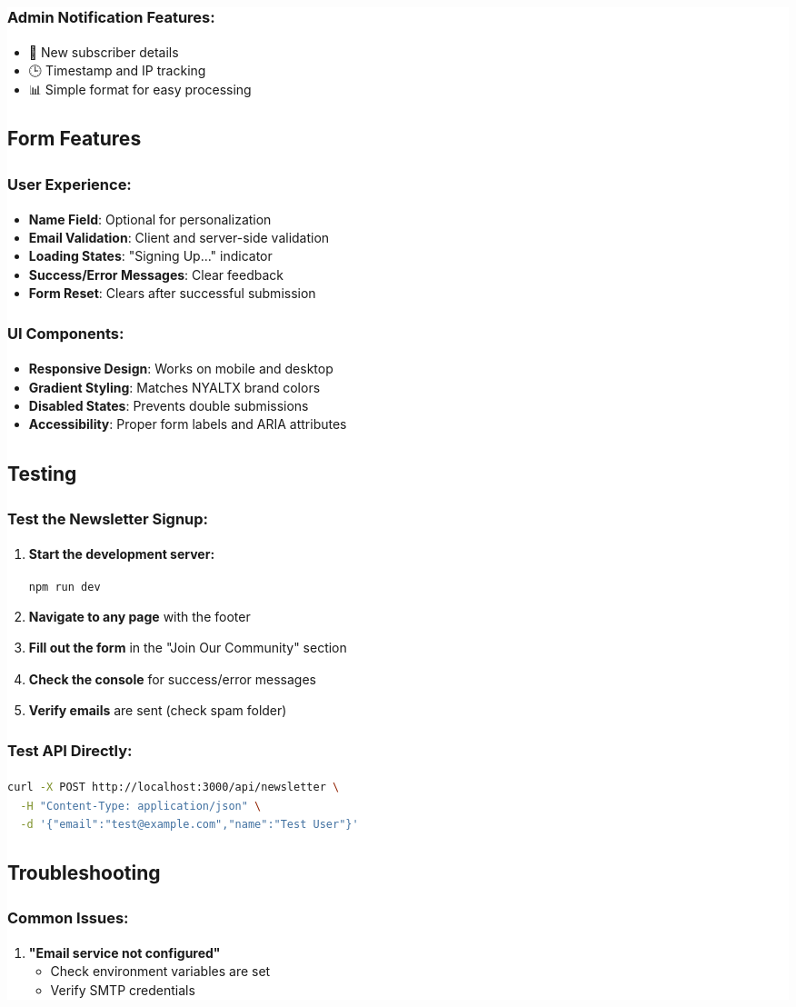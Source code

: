 ### Admin Notification Features:
- 📧 New subscriber details
- 🕒 Timestamp and IP tracking
- 📊 Simple format for easy processing

## Form Features

### User Experience:
- **Name Field**: Optional for personalization
- **Email Validation**: Client and server-side validation
- **Loading States**: "Signing Up..." indicator
- **Success/Error Messages**: Clear feedback
- **Form Reset**: Clears after successful submission

### UI Components:
- **Responsive Design**: Works on mobile and desktop
- **Gradient Styling**: Matches NYALTX brand colors
- **Disabled States**: Prevents double submissions
- **Accessibility**: Proper form labels and ARIA attributes

## Testing

### Test the Newsletter Signup:

1. **Start the development server:**
   ```bash
   npm run dev
   ```

2. **Navigate to any page** with the footer

3. **Fill out the form** in the "Join Our Community" section

4. **Check the console** for success/error messages

5. **Verify emails** are sent (check spam folder)

### Test API Directly:

```bash
curl -X POST http://localhost:3000/api/newsletter \
  -H "Content-Type: application/json" \
  -d '{"email":"test@example.com","name":"Test User"}'
```

## Troubleshooting

### Common Issues:

1. **"Email service not configured"**
   - Check environment variables are set
   - Verify SMTP credentials
